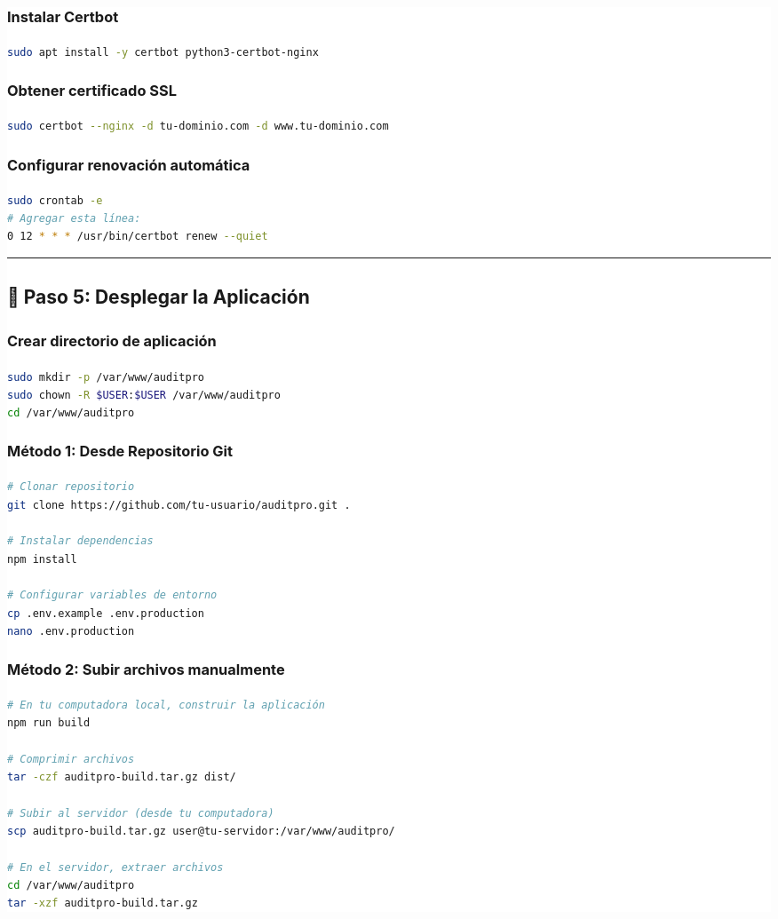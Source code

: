 ### Instalar Certbot

```bash
sudo apt install -y certbot python3-certbot-nginx
```

### Obtener certificado SSL

```bash
sudo certbot --nginx -d tu-dominio.com -d www.tu-dominio.com
```

### Configurar renovación automática

```bash
sudo crontab -e
# Agregar esta línea:
0 12 * * * /usr/bin/certbot renew --quiet
```

---

## 📁 Paso 5: Desplegar la Aplicación

### Crear directorio de aplicación

```bash
sudo mkdir -p /var/www/auditpro
sudo chown -R $USER:$USER /var/www/auditpro
cd /var/www/auditpro
```

### Método 1: Desde Repositorio Git

```bash
# Clonar repositorio
git clone https://github.com/tu-usuario/auditpro.git .

# Instalar dependencias
npm install

# Configurar variables de entorno
cp .env.example .env.production
nano .env.production
```

### Método 2: Subir archivos manualmente

```bash
# En tu computadora local, construir la aplicación
npm run build

# Comprimir archivos
tar -czf auditpro-build.tar.gz dist/

# Subir al servidor (desde tu computadora)
scp auditpro-build.tar.gz user@tu-servidor:/var/www/auditpro/

# En el servidor, extraer archivos
cd /var/www/auditpro
tar -xzf auditpro-build.tar.gz
```
